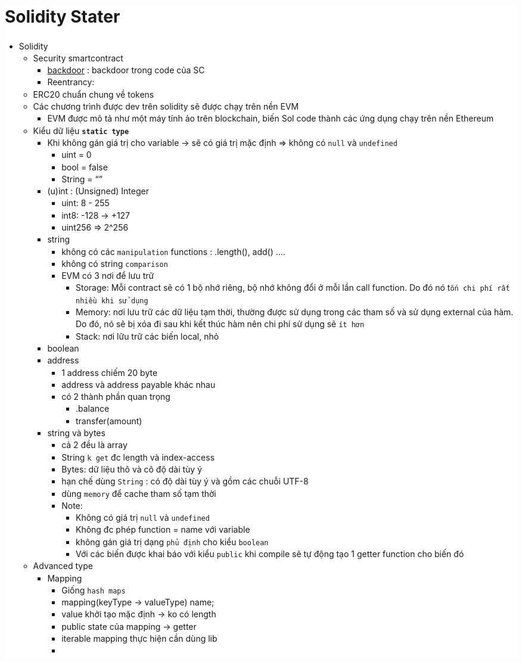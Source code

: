 # Solidity Stater

- Solidity
    - Security smartcontract
        - [backdoor](https://cryptonews.com/exclusives/are-you-sure-there-is-no-backdoor-to-your-coins-2415.htm) : backdoor trong code của SC
        - Reentrancy:
    - ERC20 chuẩn chung về tokens
    - Các chương trình được dev trên solidity sẽ được chạy trên nền EVM
        - EVM được mô tả như một máy tính ảo trên blockchain, biến Sol code thành các ứng dụng chạy trên nền Ethereum
    - Kiểu dữ liệu **`static type`**
        - Khi không gán giá trị cho variable → sẽ có giá trị mặc định ⇒ không có `null` và `undefined`
            - uint = 0
            - bool = false
            - String = “”
        - (u)int : (Unsigned) Integer
            - uint: 8 - 255
            - int8: -128 → +127
            - uint256 ⇒ 2^256
        - string
            - không có các `manipulation` functions : .length(), add() ….
            - không có string `comparison`
            - EVM có 3 nơi để lưu trữ
                - Storage: Mỗi contract sẽ có 1 bộ nhớ riêng, bộ nhớ không đổi ở mỗi lần call function. Do đó nó t`ốn chi phí rất nhiều khi sử dụng`
                - Memory: nơi lưu trữ các dữ liệu tạm thời, thường được sử dụng trong các tham số và sử dụng external của hàm. Do đó, nó sẽ bị xóa đi sau khi kết thúc hàm nên chi phí sử dụng sẽ `ít hơn`
                - Stack: nơi lữu trữ các biến local, nhỏ
        - boolean
        - address
            - 1 address chiếm 20 byte
            - address và address payable khác nhau
            - có 2 thành phần quan trọng
                - .balance
                - transfer(amount)
        - string và bytes
            - cả 2 đều là array
            - String `k get` đc length và index-access
            - Bytes: dữ liệu thô và cô độ dài tùy ý
            - hạn chế dùng `String` : có độ dài tùy ý và gồm các chuỗi UTF-8
            - dùng `memory` để cache tham số tạm thời
            - Note:
                - Không có giá trị   `null` và `undefined`
                - Không đc phép function = name với variable
                - không gán giá trị dạng `phủ định` cho kiểu `boolean`
                - Với các biến được khai báo với kiểu `public` khi compile sẽ tự động tạo 1 getter function cho biến đó
    - Advanced type
        - Mapping
            - Giống `hash maps`
            - mapping(keyType → valueType) name;
            - value khởi tạo mặc định → ko có length
            - public state của mapping → getter
            - iterable mapping thực hiện cần dùng lib
            - 
            
